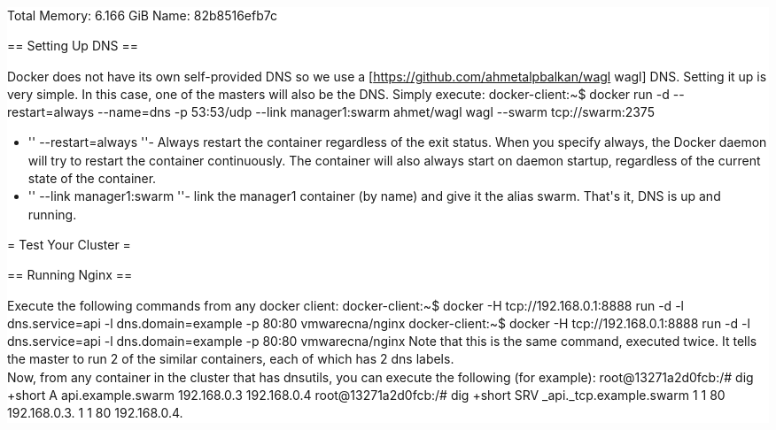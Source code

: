 Total Memory: 6.166 GiB
Name: 82b8516efb7c
</source>

== Setting Up DNS ==

Docker does not have its own self-provided DNS so we use a [https://github.com/ahmetalpbalkan/wagl wagl] DNS.
Setting it up is very simple. In this case, one of the masters will also be the DNS. Simply execute:
<source lang="bash" enclose="div">
docker-client:~$ docker run -d --restart=always --name=dns -p 53:53/udp --link manager1:swarm ahmet/wagl wagl --swarm tcp://swarm:2375
</source>
* '' --restart=always ''- Always restart the container regardless of the exit status. When you specify always, the Docker daemon will try to restart the container continuously. The container will also always start on daemon startup, regardless of the current state of the container.
* '' --link manager1:swarm ''- link the manager1 container (by name) and give it the alias swarm.
That's it, DNS is up and running.

= Test Your Cluster =

== Running Nginx ==

Execute the following commands from any docker client:
<source lang="bash" enclose="div">
docker-client:~$ docker -H tcp://192.168.0.1:8888 run -d -l dns.service=api -l dns.domain=example -p 80:80 vmwarecna/nginx
docker-client:~$ docker -H tcp://192.168.0.1:8888 run -d -l dns.service=api -l dns.domain=example -p 80:80 vmwarecna/nginx
</source>
Note that this is the same command, executed twice. It tells the master to run 2 of the similar containers, each of which has 2 dns labels.<br />
Now, from any container in the cluster that has dnsutils, you can execute the following (for example):
<source lang="bash" enclose="div">
root@13271a2d0fcb:/# dig +short A api.example.swarm
192.168.0.3
192.168.0.4
root@13271a2d0fcb:/# dig +short SRV _api._tcp.example.swarm
1 1 80 192.168.0.3.
1 1 80 192.168.0.4.
</source>